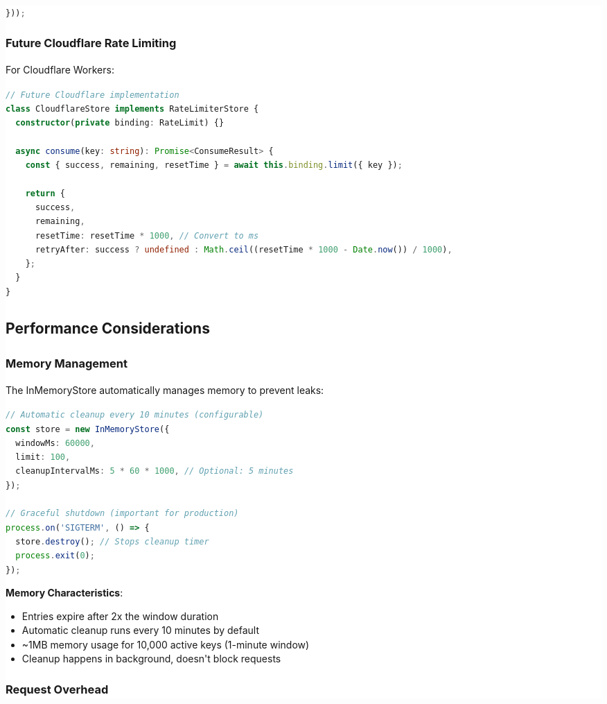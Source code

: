 ```typescript
}));
```

### Future Cloudflare Rate Limiting

For Cloudflare Workers:

```typescript
// Future Cloudflare implementation
class CloudflareStore implements RateLimiterStore {
  constructor(private binding: RateLimit) {}
  
  async consume(key: string): Promise<ConsumeResult> {
    const { success, remaining, resetTime } = await this.binding.limit({ key });
    
    return {
      success,
      remaining,
      resetTime: resetTime * 1000, // Convert to ms
      retryAfter: success ? undefined : Math.ceil((resetTime * 1000 - Date.now()) / 1000),
    };
  }
}
```

## Performance Considerations

### Memory Management

The InMemoryStore automatically manages memory to prevent leaks:

```typescript
// Automatic cleanup every 10 minutes (configurable)
const store = new InMemoryStore({
  windowMs: 60000,
  limit: 100,
  cleanupIntervalMs: 5 * 60 * 1000, // Optional: 5 minutes
});

// Graceful shutdown (important for production)
process.on('SIGTERM', () => {
  store.destroy(); // Stops cleanup timer
  process.exit(0);
});
```

**Memory Characteristics**:
- Entries expire after 2x the window duration
- Automatic cleanup runs every 10 minutes by default
- ~1MB memory usage for 10,000 active keys (1-minute window)
- Cleanup happens in background, doesn't block requests

### Request Overhead

